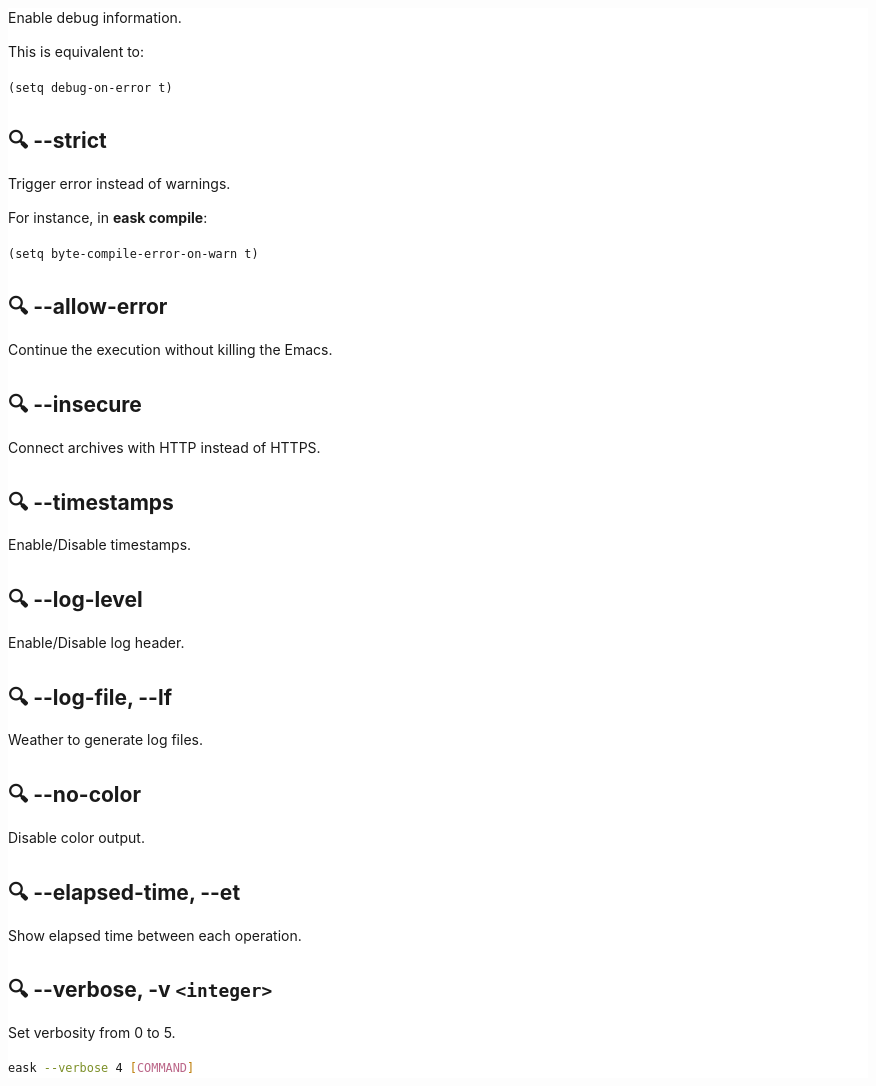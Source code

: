 Enable debug information.

This is equivalent to:

```elisp
(setq debug-on-error t)
```

## 🔍 --strict

Trigger error instead of warnings.

For instance, in **eask compile**:

```elisp
(setq byte-compile-error-on-warn t)
```

## 🔍 --allow-error

Continue the execution without killing the Emacs.

## 🔍 --insecure

Connect archives with HTTP instead of HTTPS.

## 🔍 --timestamps

Enable/Disable timestamps.

## 🔍 --log-level

Enable/Disable log header.

## 🔍 --log-file, --lf

Weather to generate log files.

## 🔍 --no-color

Disable color output.

## 🔍 --elapsed-time, --et

Show elapsed time between each operation.

## 🔍 --verbose, -v `<integer>`

Set verbosity from 0 to 5.

```sh
eask --verbose 4 [COMMAND]
```


[Cask]: https://github.com/cask/cask
[Eldev]: https://emacs-eldev.github.io/eldev/
[Keg]: https://github.com/conao3/keg.el
[CircleCI]: https://circleci.com/
[GitHub Actions]: https://github.com/features/actions
[GitLab Runner]: https://docs.gitlab.com/runner/
[Travis CI]: https://www.travis-ci.com/
[ert]: https://www.gnu.org/software/emacs/manual/html_node/ert/
[ert-runner]: https://github.com/rejeep/ert-runner.el
[buttercup]: https://github.com/jorgenschaefer/emacs-buttercup
[ecukes]: https://github.com/ecukes/ecukes
[melpazoid]: https://github.com/riscy/melpazoid
[elisp-autofmt]: https://codeberg.org/ideasman42/emacs-elisp-autofmt
[elfmt]: https://github.com/riscy/elfmt